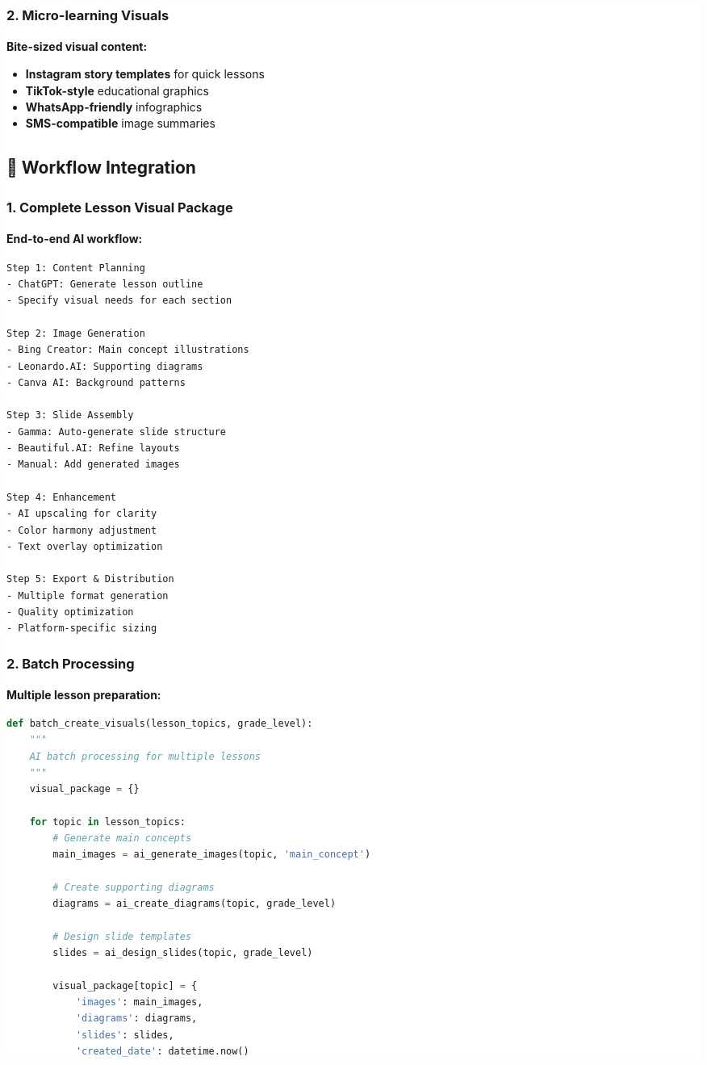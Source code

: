### 2. Micro-learning Visuals

**Bite-sized visual content:**
- **Instagram story templates** for quick lessons
- **TikTok-style** educational graphics
- **WhatsApp-friendly** infographics
- **SMS-compatible** image summaries

## 🎯 Workflow Integration

### 1. Complete Lesson Visual Package

**End-to-end AI workflow:**
```
Step 1: Content Planning
- ChatGPT: Generate lesson outline
- Specify visual needs for each section

Step 2: Image Generation  
- Bing Creator: Main concept illustrations
- Leonardo.AI: Supporting diagrams
- Canva AI: Background patterns

Step 3: Slide Assembly
- Gamma: Auto-generate slide structure
- Beautiful.AI: Refine layouts
- Manual: Add generated images

Step 4: Enhancement
- AI upscaling for clarity
- Color harmony adjustment
- Text overlay optimization

Step 5: Export & Distribution
- Multiple format generation
- Quality optimization
- Platform-specific sizing
```

### 2. Batch Processing

**Multiple lesson preparation:**
```python
def batch_create_visuals(lesson_topics, grade_level):
    """
    AI batch processing for multiple lessons
    """
    visual_package = {}
    
    for topic in lesson_topics:
        # Generate main concepts
        main_images = ai_generate_images(topic, 'main_concept')
        
        # Create supporting diagrams  
        diagrams = ai_create_diagrams(topic, grade_level)
        
        # Design slide templates
        slides = ai_design_slides(topic, grade_level)
        
        visual_package[topic] = {
            'images': main_images,
            'diagrams': diagrams, 
            'slides': slides,
            'created_date': datetime.now()
```